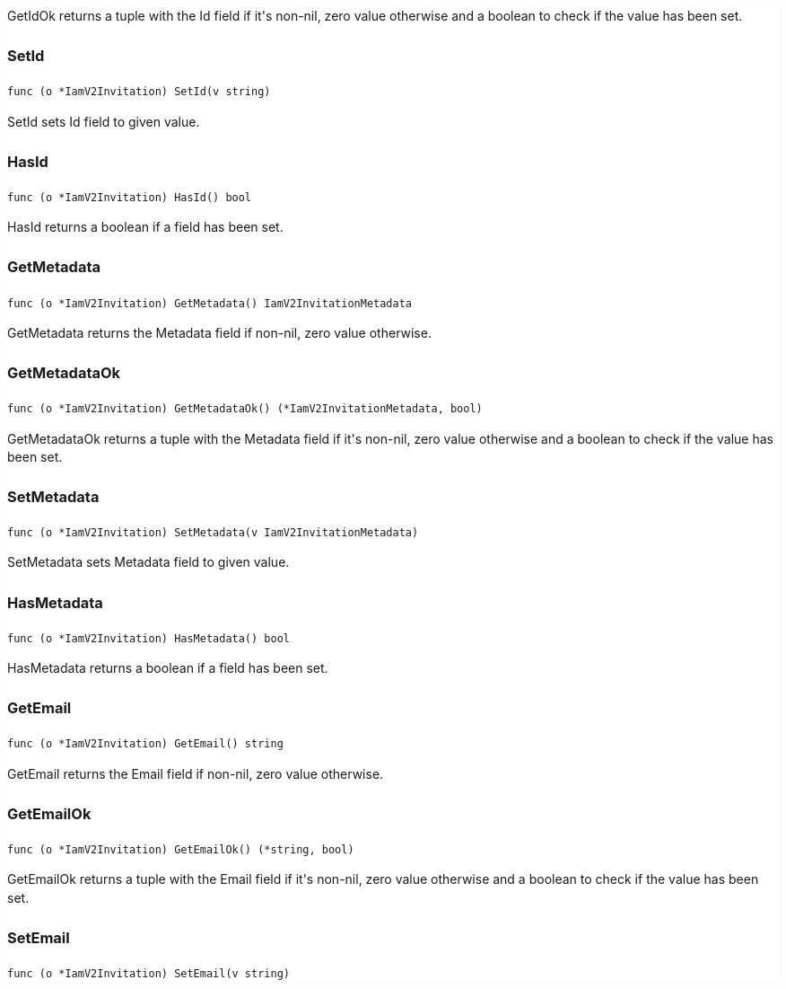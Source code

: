 GetIdOk returns a tuple with the Id field if it's non-nil, zero value otherwise
and a boolean to check if the value has been set.

### SetId

`func (o *IamV2Invitation) SetId(v string)`

SetId sets Id field to given value.

### HasId

`func (o *IamV2Invitation) HasId() bool`

HasId returns a boolean if a field has been set.

### GetMetadata

`func (o *IamV2Invitation) GetMetadata() IamV2InvitationMetadata`

GetMetadata returns the Metadata field if non-nil, zero value otherwise.

### GetMetadataOk

`func (o *IamV2Invitation) GetMetadataOk() (*IamV2InvitationMetadata, bool)`

GetMetadataOk returns a tuple with the Metadata field if it's non-nil, zero value otherwise
and a boolean to check if the value has been set.

### SetMetadata

`func (o *IamV2Invitation) SetMetadata(v IamV2InvitationMetadata)`

SetMetadata sets Metadata field to given value.

### HasMetadata

`func (o *IamV2Invitation) HasMetadata() bool`

HasMetadata returns a boolean if a field has been set.

### GetEmail

`func (o *IamV2Invitation) GetEmail() string`

GetEmail returns the Email field if non-nil, zero value otherwise.

### GetEmailOk

`func (o *IamV2Invitation) GetEmailOk() (*string, bool)`

GetEmailOk returns a tuple with the Email field if it's non-nil, zero value otherwise
and a boolean to check if the value has been set.

### SetEmail

`func (o *IamV2Invitation) SetEmail(v string)`
